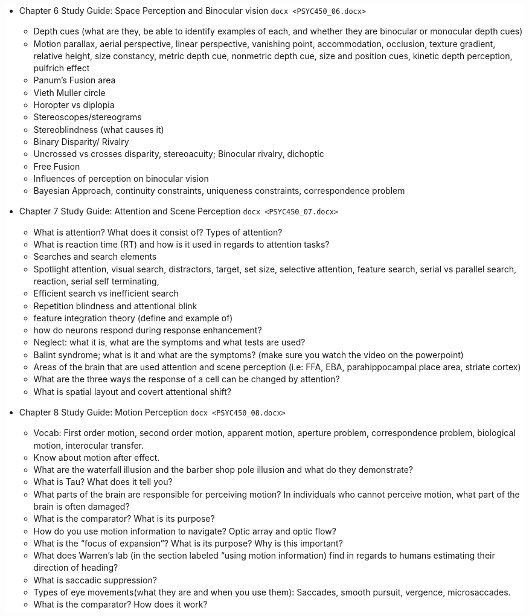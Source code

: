- Chapter 6 Study Guide: Space Perception and Binocular vision `docx <PSYC450_06.docx>`  
  - Depth cues (what are they, be able to identify examples of each, and whether they are binocular or monocular depth cues)
  - Motion parallax, aerial perspective, linear perspective, vanishing point, accommodation, occlusion, texture gradient, relative height, size constancy, metric depth cue, nonmetric depth cue, size and position cues, kinetic depth perception, pulfrich effect
  - Panum’s Fusion area
  - Vieth Muller circle
  - Horopter vs diplopia
  - Stereoscopes/stereograms
  - Stereoblindness (what causes it)
  - Binary Disparity/ Rivalry
  - Uncrossed vs crosses disparity, stereoacuity; Binocular rivalry, dichoptic
  - Free Fusion
  - Influences of perception on binocular vision
  - Bayesian Approach, continuity constraints, uniqueness constraints, correspondence problem

- Chapter 7 Study Guide: Attention and Scene Perception `docx <PSYC450_07.docx>`  
  - What is attention? What does it consist of? Types of attention?
  - What is reaction time (RT) and how is it used in regards to attention tasks?
  - Searches and search elements
  - Spotlight attention, visual search, distractors, target, set size, selective attention, feature search, serial vs parallel search, reaction, serial self terminating,
  - Efficient search vs inefficient search
  - Repetition blindness and attentional blink
  - feature integration theory (define and example of)
  - how do neurons respond during response enhancement?
  - Neglect: what it is, what are the symptoms and what tests are used?
  - Balint syndrome; what is it and what are the symptoms? (make sure you watch the video on the powerpoint)
  - Areas of the brain that are used attention and scene perception (i.e: FFA, EBA, parahippocampal place area, striate cortex)
  - What are the three ways the response of a cell can be changed by attention?
  - What is spatial layout and covert attentional shift?

- Chapter 8 Study Guide: Motion Perception `docx <PSYC450_08.docx>`  
  - Vocab: First order motion, second order motion, apparent motion, aperture problem, correspondence problem, biological motion, interocular transfer.
  - Know about motion after effect.
  - What are the waterfall illusion and the barber shop pole illusion and what do they demonstrate?
  - What is Tau? What does it tell you?
  - What parts of the brain are responsible for perceiving motion? In individuals who cannot perceive motion, what part of the brain is often damaged?
  - What is the comparator? What is its purpose?
  - How do you use motion information to navigate? Optic array and optic flow?
  - What is the “focus of expansion”? What is its purpose? Why is this important?
  - What does Warren’s lab (in the section labeled “using motion information) find in regards to humans estimating their direction of heading?
  - What is saccadic suppression?
  - Types of eye movements(what they are and when you use them): Saccades, smooth pursuit, vergence, microsaccades.
  - What is the comparator? How does it work?
